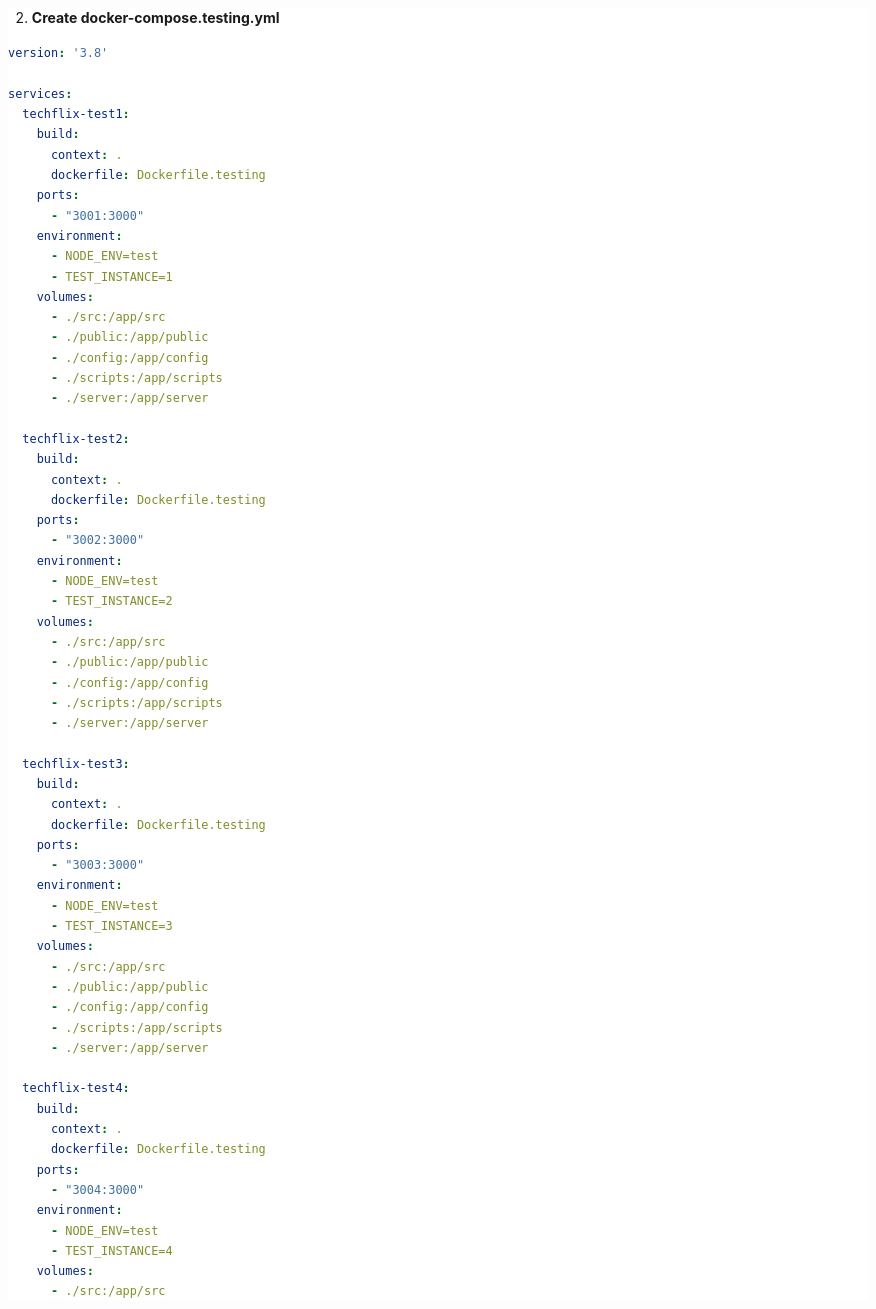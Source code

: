 2. **Create docker-compose.testing.yml**
```yaml
version: '3.8'

services:
  techflix-test1:
    build:
      context: .
      dockerfile: Dockerfile.testing
    ports:
      - "3001:3000"
    environment:
      - NODE_ENV=test
      - TEST_INSTANCE=1
    volumes:
      - ./src:/app/src
      - ./public:/app/public
      - ./config:/app/config
      - ./scripts:/app/scripts
      - ./server:/app/server

  techflix-test2:
    build:
      context: .
      dockerfile: Dockerfile.testing
    ports:
      - "3002:3000"
    environment:
      - NODE_ENV=test
      - TEST_INSTANCE=2
    volumes:
      - ./src:/app/src
      - ./public:/app/public
      - ./config:/app/config
      - ./scripts:/app/scripts
      - ./server:/app/server

  techflix-test3:
    build:
      context: .
      dockerfile: Dockerfile.testing
    ports:
      - "3003:3000"
    environment:
      - NODE_ENV=test
      - TEST_INSTANCE=3
    volumes:
      - ./src:/app/src
      - ./public:/app/public
      - ./config:/app/config
      - ./scripts:/app/scripts
      - ./server:/app/server

  techflix-test4:
    build:
      context: .
      dockerfile: Dockerfile.testing
    ports:
      - "3004:3000"
    environment:
      - NODE_ENV=test
      - TEST_INSTANCE=4
    volumes:
      - ./src:/app/src
```